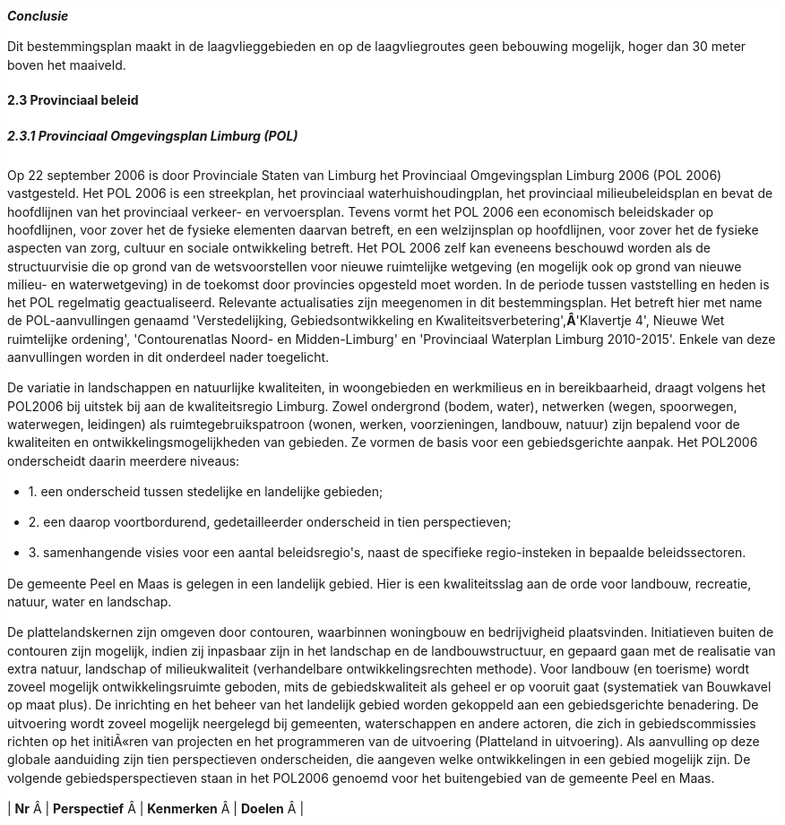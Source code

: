 ***Conclusie***

Dit bestemmingsplan maakt in de laagvlieggebieden en op de laagvliegroutes geen bebouwing mogelijk, hoger dan 30 meter boven het maaiveld.

#### 2\.3 Provinciaal beleid

##### 2\.3\.1 Provinciaal Omgevingsplan Limburg (POL)

Op 22 september 2006 is door Provinciale Staten van Limburg het Provinciaal Omgevingsplan Limburg 2006 (POL 2006\) vastgesteld. Het POL 2006 is een streekplan, het provinciaal waterhuishoudingplan, het provinciaal milieubeleidsplan en bevat de hoofdlijnen van het provinciaal verkeer\- en vervoersplan. Tevens vormt het POL 2006 een economisch beleidskader op hoofdlijnen, voor zover het de fysieke elementen daarvan betreft, en een welzijnsplan op hoofdlijnen, voor zover het de fysieke aspecten van zorg, cultuur en sociale ontwikkeling betreft. Het POL 2006 zelf kan eveneens beschouwd worden als de structuurvisie die op grond van de wetsvoorstellen voor nieuwe ruimtelijke wetgeving (en mogelijk ook op grond van nieuwe milieu\- en waterwetgeving) in de toekomst door provincies opgesteld moet worden. In de periode tussen vaststelling en heden is het POL regelmatig geactualiseerd. Relevante actualisaties zijn meegenomen in dit bestemmingsplan. Het betreft hier met name de POL\-aanvullingen genaamd 'Verstedelijking, Gebiedsontwikkeling en Kwaliteitsverbetering',**Â**'Klavertje 4', Nieuwe Wet ruimtelijke ordening', 'Contourenatlas Noord\- en Midden\-Limburg' en 'Provinciaal Waterplan Limburg 2010\-2015'. Enkele van deze aanvullingen worden in dit onderdeel nader toegelicht.

De variatie in landschappen en natuurlijke kwaliteiten, in woongebieden en werkmilieus en in bereikbaarheid, draagt volgens het POL2006 bij uitstek bij aan de kwaliteitsregio Limburg. Zowel ondergrond (bodem, water), netwerken (wegen, spoorwegen, waterwegen, leidingen) als ruimtegebruikspatroon (wonen, werken, voorzieningen, landbouw, natuur) zijn bepalend voor de kwaliteiten en ontwikkelingsmogelijkheden van gebieden. Ze vormen de basis voor een gebiedsgerichte aanpak. Het POL2006 onderscheidt daarin meerdere niveaus:

* 1\. een onderscheid tussen stedelijke en landelijke gebieden;

* 2\. een daarop voortbordurend, gedetailleerder onderscheid in tien perspectieven;

* 3\. samenhangende visies voor een aantal beleidsregio's, naast de specifieke regio\-insteken in bepaalde beleidssectoren.

De gemeente Peel en Maas is gelegen in een landelijk gebied. Hier is een kwaliteitsslag aan de orde voor landbouw, recreatie, natuur, water en landschap.

De plattelandskernen zijn omgeven door contouren, waarbinnen woningbouw en bedrijvigheid plaatsvinden. Initiatieven buiten de contouren zijn mogelijk, indien zij inpasbaar zijn in het landschap en de landbouwstructuur, en gepaard gaan met de realisatie van extra natuur, landschap of milieukwaliteit (verhandelbare ontwikkelingsrechten methode). Voor landbouw (en toerisme) wordt zoveel mogelijk ontwikkelingsruimte geboden, mits de gebiedskwaliteit als geheel er op vooruit gaat (systematiek van Bouwkavel op maat plus). De inrichting en het beheer van het landelijk gebied worden gekoppeld aan een gebiedsgerichte benadering. De uitvoering wordt zoveel mogelijk neergelegd bij gemeenten, waterschappen en andere actoren, die zich in gebiedscommissies richten op het initiÃ«ren van projecten en het programmeren van de uitvoering (Platteland in uitvoering). Als aanvulling op deze globale aanduiding zijn tien perspectieven onderscheiden, die aangeven welke ontwikkelingen in een gebied mogelijk zijn. De volgende gebiedsperspectieven staan in het POL2006 genoemd voor het buitengebied van de gemeente Peel en Maas.

| **Nr**   Â | **Perspectief**    Â | **Kenmerken**   Â | **Doelen**   Â |
